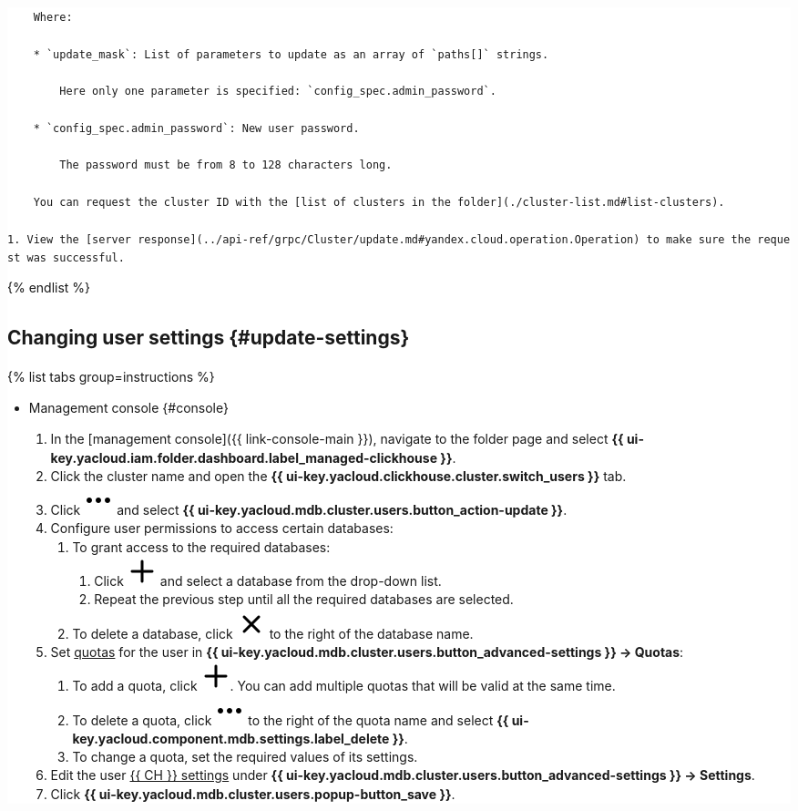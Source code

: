         Where:

        * `update_mask`: List of parameters to update as an array of `paths[]` strings.

            Here only one parameter is specified: `config_spec.admin_password`.

        * `config_spec.admin_password`: New user password.

            The password must be from 8 to 128 characters long.

        You can request the cluster ID with the [list of clusters in the folder](./cluster-list.md#list-clusters).

    1. View the [server response](../api-ref/grpc/Cluster/update.md#yandex.cloud.operation.Operation) to make sure the request was successful.

{% endlist %}

## Changing user settings {#update-settings}

{% list tabs group=instructions %}

- Management console {#console}

  1. In the [management console]({{ link-console-main }}), navigate to the folder page and select **{{ ui-key.yacloud.iam.folder.dashboard.label_managed-clickhouse }}**.
  1. Click the cluster name and open the **{{ ui-key.yacloud.clickhouse.cluster.switch_users }}** tab.
  1. Click ![image](../../_assets/console-icons/ellipsis.svg) and select **{{ ui-key.yacloud.mdb.cluster.users.button_action-update }}**.
  1. Configure user permissions to access certain databases:
     1. To grant access to the required databases:
        1. Click ![image](../../_assets/console-icons/plus.svg) and select a database from the drop-down list.
        1. Repeat the previous step until all the required databases are selected.
     1. To delete a database, click ![image](../../_assets/console-icons/xmark.svg) to the right of the database name.
  1. Set [quotas](../concepts/settings-list.md#quota-settings) for the user in **{{ ui-key.yacloud.mdb.cluster.users.button_advanced-settings }} → Quotas**:
     1. To add a quota, click ![image](../../_assets/console-icons/plus.svg). You can add multiple quotas that will be valid at the same time.
     1. To delete a quota, click ![image](../../_assets/console-icons/ellipsis.svg) to the right of the quota name and select **{{ ui-key.yacloud.component.mdb.settings.label_delete }}**.
     1. To change a quota, set the required values of its settings.
  1. Edit the user [{{ CH }} settings](../concepts/settings-list.md#dbms-user-settings) under **{{ ui-key.yacloud.mdb.cluster.users.button_advanced-settings }} → Settings**.
  1. Click **{{ ui-key.yacloud.mdb.cluster.users.popup-button_save }}**.
